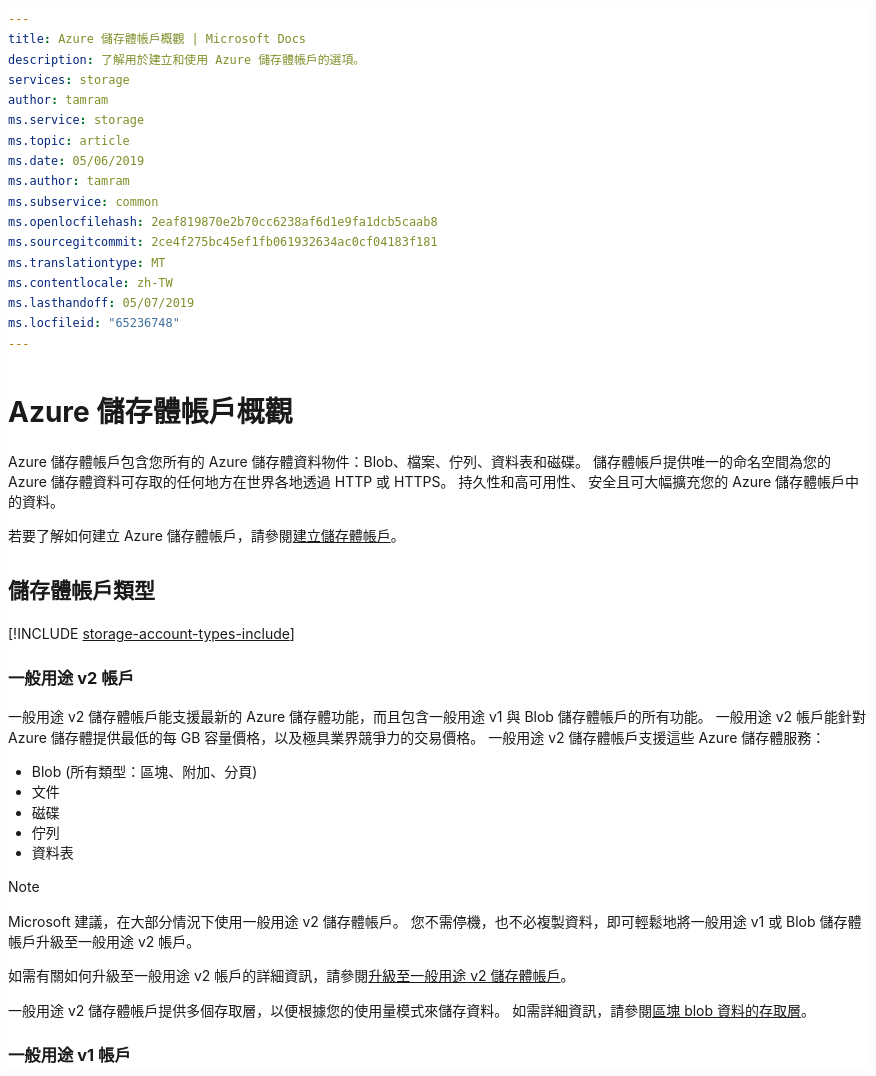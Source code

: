 ```yaml
---
title: Azure 儲存體帳戶概觀 | Microsoft Docs
description: 了解用於建立和使用 Azure 儲存體帳戶的選項。
services: storage
author: tamram
ms.service: storage
ms.topic: article
ms.date: 05/06/2019
ms.author: tamram
ms.subservice: common
ms.openlocfilehash: 2eaf819870e2b70cc6238af6d1e9fa1dcb5caab8
ms.sourcegitcommit: 2ce4f275bc45ef1fb061932634ac0cf04183f181
ms.translationtype: MT
ms.contentlocale: zh-TW
ms.lasthandoff: 05/07/2019
ms.locfileid: "65236748"
---
```

# <a name="azure-storage-account-overview"></a>Azure 儲存體帳戶概觀

Azure 儲存體帳戶包含您所有的 Azure 儲存體資料物件：Blob、檔案、佇列、資料表和磁碟。 儲存體帳戶提供唯一的命名空間為您的 Azure 儲存體資料可存取的任何地方在世界各地透過 HTTP 或 HTTPS。 持久性和高可用性、 安全且可大幅擴充您的 Azure 儲存體帳戶中的資料。

若要了解如何建立 Azure 儲存體帳戶，請參閱[建立儲存體帳戶](storage-quickstart-create-account.md)。

## <a name="types-of-storage-accounts"></a>儲存體帳戶類型

[!INCLUDE [storage-account-types-include](../../../includes/storage-account-types-include.md)]

### <a name="general-purpose-v2-accounts"></a>一般用途 v2 帳戶

一般用途 v2 儲存體帳戶能支援最新的 Azure 儲存體功能，而且包含一般用途 v1 與 Blob 儲存體帳戶的所有功能。 一般用途 v2 帳戶能針對 Azure 儲存體提供最低的每 GB 容量價格，以及極具業界競爭力的交易價格。 一般用途 v2 儲存體帳戶支援這些 Azure 儲存體服務：

- Blob (所有類型：區塊、附加、分頁)
- 文件
- 磁碟
- 佇列
- 資料表

> [!NOTE]
> Microsoft 建議，在大部分情況下使用一般用途 v2 儲存體帳戶。 您不需停機，也不必複製資料，即可輕鬆地將一般用途 v1 或 Blob 儲存體帳戶升級至一般用途 v2 帳戶。
>
> 如需有關如何升級至一般用途 v2 帳戶的詳細資訊，請參閱[升級至一般用途 v2 儲存體帳戶](storage-account-upgrade.md)。

一般用途 v2 儲存體帳戶提供多個存取層，以便根據您的使用量模式來儲存資料。 如需詳細資訊，請參閱[區塊 blob 資料的存取層](#access-tiers-for-block-blob-data)。

### <a name="general-purpose-v1-accounts"></a>一般用途 v1 帳戶
